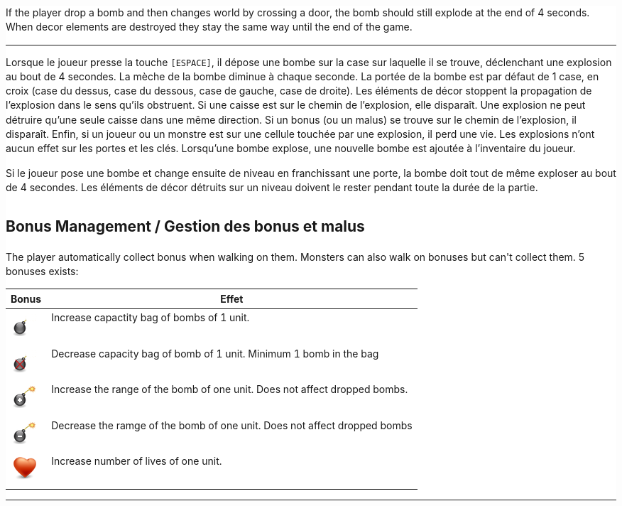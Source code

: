 If the player drop a bomb and then changes world by crossing a door, the bomb should still explode at the end of 4 seconds. When decor elements are destroyed they stay the same way until the end of the game.

---

Lorsque le joueur presse la touche `[ESPACE]`, il dépose une bombe sur
la case sur laquelle il se trouve, déclenchant une explosion au bout de
4 secondes. La mèche de la bombe diminue à chaque seconde. La portée de
la bombe est par défaut de 1 case, en croix (case du dessus, case du
dessous, case de gauche, case de droite). Les éléments de décor stoppent
la propagation de l’explosion dans le sens qu’ils obstruent. Si une caisse est sur le chemin de l’explosion, elle
disparaît. Une explosion ne peut
détruire qu’une seule caisse dans une même direction. Si un bonus (ou un malus) se trouve sur le chemin de l’explosion, il disparaît. 
Enfin, si un joueur ou un monstre est sur une cellule touchée par une explosion, il
perd une vie. Les explosions n’ont aucun effet sur les portes et les
clés. Lorsqu’une bombe explose, une nouvelle bombe est ajoutée à
l’inventaire du joueur. 

Si le joueur pose une bombe et change ensuite de niveau en franchissant une porte, la bombe doit tout de même exploser au bout de 4 secondes. Les éléments de décor détruits sur un niveau doivent le rester pendant toute la durée de la partie.


## Bonus Management / Gestion des bonus et malus

The player automatically collect bonus when walking on them. Monsters can also walk on bonuses but can't collect them.
5 bonuses exists:

Bonus | Effet
--- | --- |
![nb+](src/main/resources/images/bonus_bomb_nb_inc.png) | Increase capactity bag of bombs of 1 unit. |
![nb-](src/main/resources/images/bonus_bomb_nb_dec.png) | Decrease capacity bag of bomb of 1 unit. Minimum 1 bomb in the bag |
| ![range+](src/main/resources/images/bonus_bomb_range_inc.png) | Increase the range of the bomb of one unit. Does not affect dropped bombs. |
| ![range-](src/main/resources/images/bonus_bomb_range_dec.png) | Decrease the ramge of the bomb of one unit. Does not affect dropped bombs|
| ![live](src/main/resources/images/heart.png) |Increase number of lives of one unit. |

---
